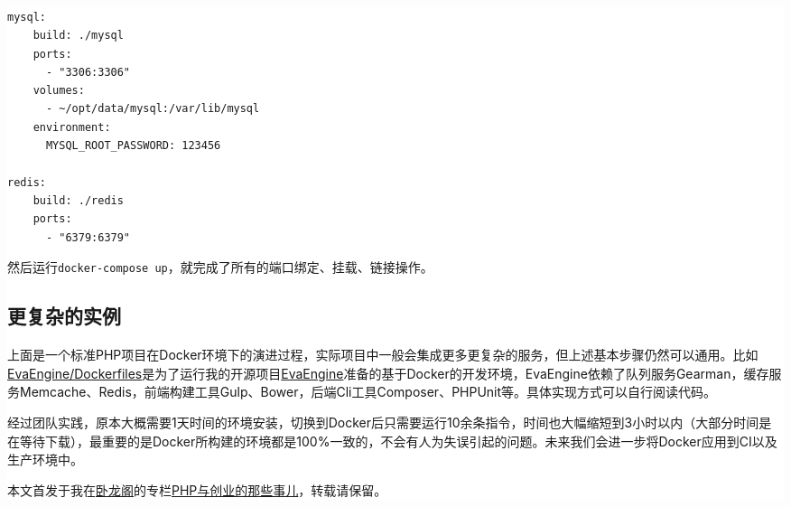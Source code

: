 ```
mysql:
    build: ./mysql
    ports:
      - "3306:3306"
    volumes:
      - ~/opt/data/mysql:/var/lib/mysql
    environment:
      MYSQL_ROOT_PASSWORD: 123456

redis:
    build: ./redis
    ports:
      - "6379:6379"

```

然后运行`docker-compose up`，就完成了所有的端口绑定、挂载、链接操作。

## 更复杂的实例

上面是一个标准PHP项目在Docker环境下的演进过程，实际项目中一般会集成更多更复杂的服务，但上述基本步骤仍然可以通用。比如[EvaEngine/Dockerfiles](https://github.com/EvaEngine/Dockerfiles)是为了运行我的开源项目[EvaEngine](http://avnpc.com/pages/eva-engine)准备的基于Docker的开发环境，EvaEngine依赖了队列服务Gearman，缓存服务Memcache、Redis，前端构建工具Gulp、Bower，后端Cli工具Composer、PHPUnit等。具体实现方式可以自行阅读代码。

经过团队实践，原本大概需要1天时间的环境安装，切换到Docker后只需要运行10余条指令，时间也大幅缩短到3小时以内（大部分时间是在等待下载），最重要的是Docker所构建的环境都是100%一致的，不会有人为失误引起的问题。未来我们会进一步将Docker应用到CI以及生产环境中。

本文首发于我在[卧龙阁](http://www.wolonge.com/zhuanlan/detail/117441)的专栏[PHP与创业的那些事儿](http://www.wolonge.com/zhuanlan/user/1002562)，转载请保留。
